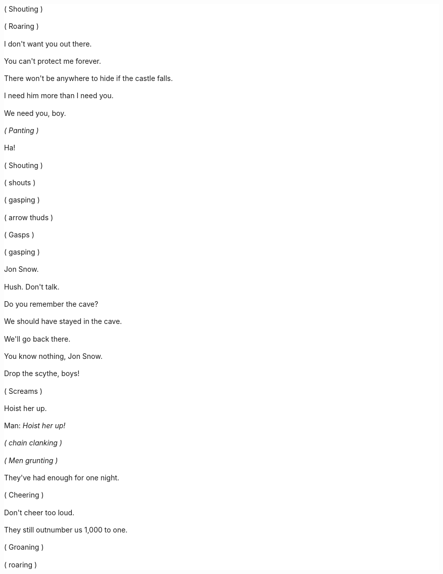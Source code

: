 ( Shouting )

( Roaring )

I don't want you out there.

You can't protect me forever.

There won't be anywhere to hide if the castle falls.

I need him more than I need you.

We need you, boy.

_( Panting )_

Ha!

( Shouting )

( shouts )

( gasping )

( arrow thuds )

( Gasps )

( gasping )

Jon Snow.

Hush. Don't talk.

Do you remember the cave?

We should have stayed in the cave.

We'll go back there.

You know nothing, Jon Snow.

Drop the scythe, boys!

( Screams )

Hoist her up.

Man: _Hoist her up!_

_( chain clanking )_

_( Men grunting )_

They've had enough for one night.

( Cheering )

Don't cheer too loud.

They still outnumber us 1,000 to one.

( Groaning )

( roaring )
